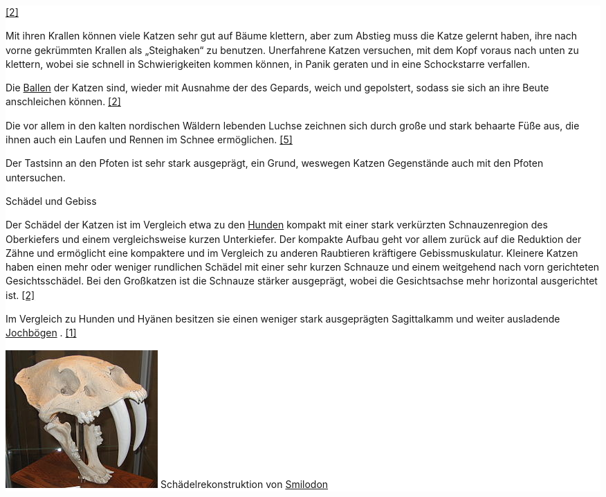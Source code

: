 [[2]](#cite_note-HMW_Morphology-2)

 Mit ihren Krallen können viele Katzen sehr gut auf Bäume klettern, aber zum Abstieg muss die Katze gelernt haben, ihre nach vorne gekrümmten Krallen als „Steighaken“ zu benutzen. Unerfahrene Katzen versuchen, mit dem Kopf voraus nach unten zu klettern, wobei sie schnell in Schwierigkeiten kommen können, in Panik geraten und in eine Schockstarre verfallen.


Die 
[Ballen](https://de.wikipedia.org/wiki/Ballen)
 der Katzen sind, wieder mit Ausnahme der des Gepards, weich und gepolstert, sodass sie sich an ihre Beute anschleichen können.
[[2]](#cite_note-HMW_Morphology-2)

 Die vor allem in den kalten nordischen Wäldern lebenden Luchse zeichnen sich durch große und stark behaarte Füße aus, die ihnen auch ein Laufen und Rennen im Schnee ermöglichen.
[[5]](#cite_note-HMW_Habitat-5)

 Der Tastsinn an den Pfoten ist sehr stark ausgeprägt, ein Grund, weswegen Katzen Gegenstände auch mit den Pfoten untersuchen.





Schädel und Gebiss




Der Schädel der Katzen ist im Vergleich etwa zu den 
[Hunden](https://de.wikipedia.org/wiki/Hunde)
 kompakt mit einer stark verkürzten Schnauzenregion des Oberkiefers und einem vergleichsweise kurzen Unterkiefer. Der kompakte Aufbau geht vor allem zurück auf die Reduktion der Zähne und ermöglicht eine kompaktere und im Vergleich zu anderen Raubtieren kräftigere Gebissmuskulatur. Kleinere Katzen haben einen mehr oder weniger rundlichen Schädel mit einer sehr kurzen Schnauze und einem weitgehend nach vorn gerichteten Gesichtsschädel. Bei den Großkatzen ist die Schnauze stärker ausgeprägt, wobei die Gesichtsachse mehr horizontal ausgerichtet ist.
[[2]](#cite_note-HMW_Morphology-2)

 Im Vergleich zu Hunden und Hyänen besitzen sie einen weniger stark ausgeprägten Sagittalkamm und weiter ausladende 
[Jochbögen](https://de.wikipedia.org/wiki/Jochbogen)
.
[[1]](#cite_note-Macdonald_et_al._2010_3-1)






![220px_Smilodon0.jpg](assets/220px_Smilodon0.jpg) 
Schädelrekonstruktion von 
[Smilodon](https://de.wikipedia.org/wiki/Smilodon)
